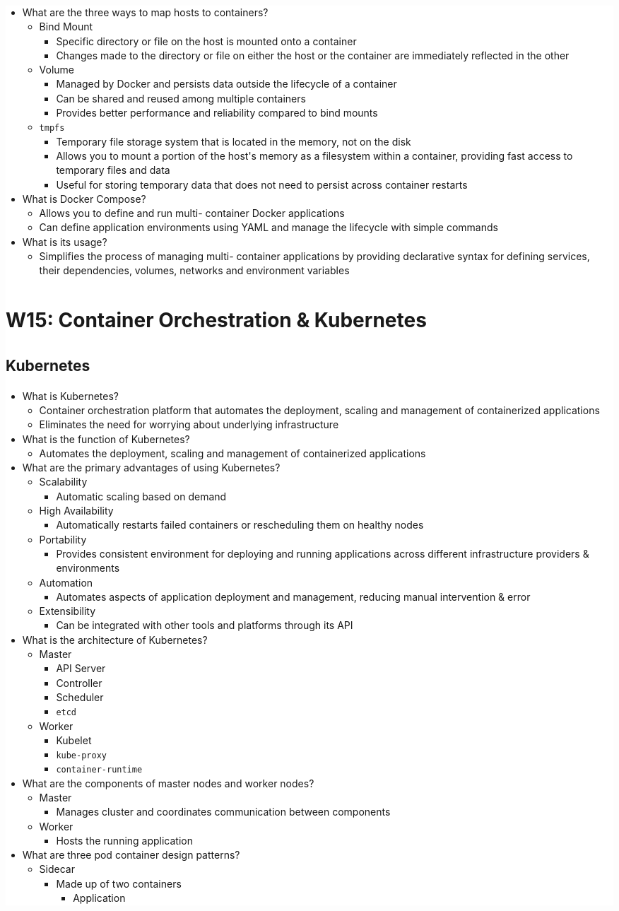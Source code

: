 - What are the three ways to map hosts to containers?
	- Bind Mount
		- Specific directory or file on the host is mounted onto a container
		- Changes made to the directory or file on either the host or the container are immediately reflected in the other
	- Volume
		- Managed by Docker and persists data outside the lifecycle of a container
		- Can be shared and reused among multiple containers
		- Provides better performance and reliability compared to bind mounts
	- `tmpfs`
		- Temporary file storage system that is located in the memory, not on the disk
		- Allows you to mount a portion of the host's memory as a filesystem within a container, providing fast access to temporary files and data
		- Useful for storing temporary data that does not need to persist across container restarts
- What is Docker Compose?
	- Allows you to define and run multi- container Docker applications 
	- Can define application environments using YAML and manage the lifecycle with simple commands
- What is its usage?
	- Simplifies the process of managing multi- container applications by providing declarative syntax for defining services, their dependencies, volumes, networks and environment variables

# W15: Container Orchestration & Kubernetes

## Kubernetes

- What is Kubernetes?
	- Container orchestration platform that automates the deployment, scaling and management of containerized applications
	- Eliminates the need for worrying about underlying infrastructure
- What is the function of Kubernetes?
	- Automates the deployment, scaling and management of containerized applications
- What are the primary advantages of using Kubernetes?
	- Scalability
		- Automatic scaling based on demand
	- High Availability
		- Automatically restarts failed containers or rescheduling them on healthy nodes
	- Portability
		- Provides consistent environment for deploying and running applications across different infrastructure providers & environments
	- Automation
		- Automates aspects of application deployment and management, reducing manual intervention & error
	- Extensibility
		- Can be integrated with other tools and platforms through its API
- What is the architecture of Kubernetes?
	- Master
		- API Server
		- Controller
		- Scheduler
		- `etcd`
	- Worker
		- Kubelet
		- `kube-proxy`
		- `container-runtime`
- What are the components of master nodes and worker nodes?
	- Master
		- Manages cluster and coordinates communication between components
	- Worker
		- Hosts the running application
- What are three pod container design patterns?
	- Sidecar
		- Made up of two containers
			- Application